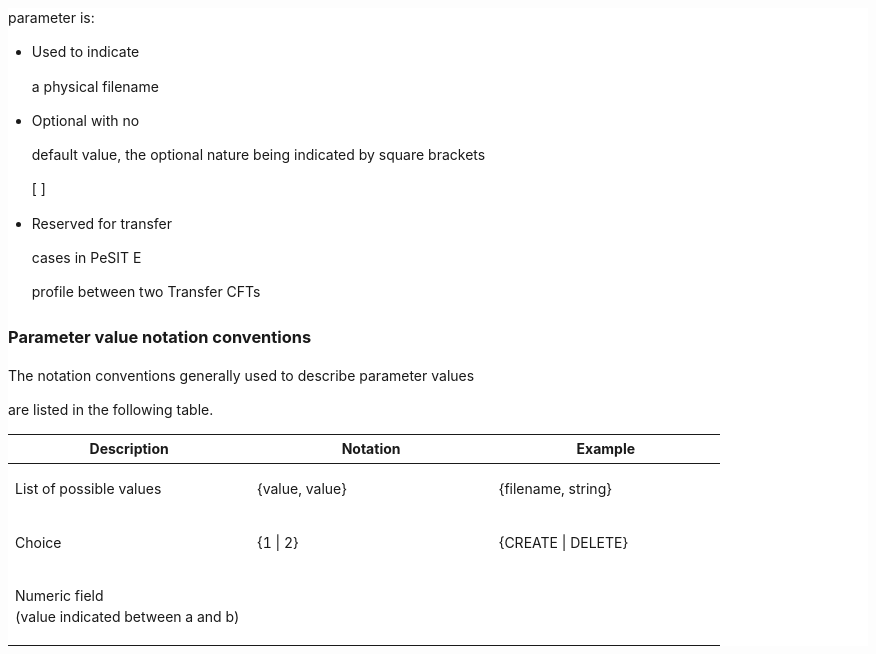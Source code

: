 parameter is:



-   Used to indicate

    a physical filename

-   Optional with no

    default value, the optional nature being indicated by square brackets

    \[ \]

-   Reserved for transfer

    cases in PeSIT E

    profile between two Transfer CFTs



### <span id="Parameter_value_notation_conventions"></span>Parameter value notation conventions



The notation conventions generally used to describe parameter values

are listed in the following table.



<table cellspacing="0">
   <col/>
   <col/>
   <col/>
   <thead>
      <tr>
         <th>Description</th>
         <th>Notation</th>
         <th>Example</th>
      </tr>
   </thead>
   <tbody>
      <tr valign="middle">
         <td valign="top" width="34.039%">
            <p>List of possible values </p>
         </td>
         <td valign="top" width="33.961%">
            <p>{value, value} </p>
         </td>
         <td valign="top" width="32%">
            <p>{filename, string} </p>
         </td>
      </tr>
      <tr valign="middle">
         <td valign="top" width="34.039%">
            <p>Choice </p>
         </td>
         <td valign="top" width="33.961%">
            <p>{1 | 2} </p>
         </td>
         <td valign="top" width="32%">
            <p>{CREATE | DELETE} </p>
         </td>
      </tr>
      <tr valign="middle">
         <td valign="top" width="34.039%">
            <p>Numeric field<br/>(value indicated between a and b) </p>
         </td>
         <td valign="top" width="33.961%">